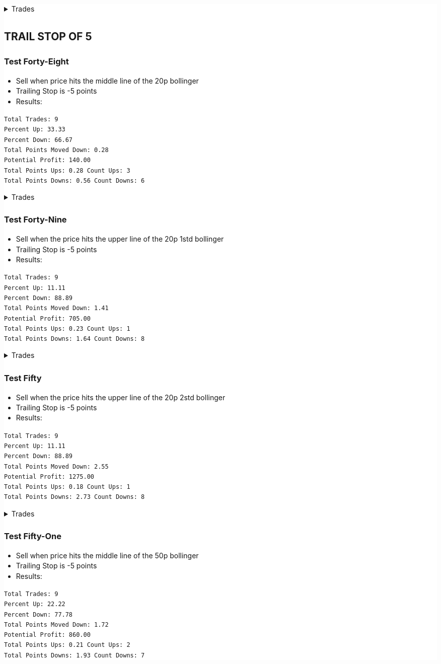 <details><summary>Trades</summary></details>

## TRAIL STOP OF 5

### Test Forty-Eight
* Sell when price hits the middle line of the 20p bollinger
* Trailing Stop is -5 points
* Results:
```
Total Trades: 9
Percent Up: 33.33
Percent Down: 66.67
Total Points Moved Down: 0.28
Potential Profit: 140.00
Total Points Ups: 0.28 Count Ups: 3
Total Points Downs: 0.56 Count Downs: 6
```

<details><summary>Trades</summary></details>

### Test Forty-Nine
* Sell when the price hits the upper line of the 20p 1std bollinger
* Trailing Stop is -5 points
* Results:
```
Total Trades: 9
Percent Up: 11.11
Percent Down: 88.89
Total Points Moved Down: 1.41
Potential Profit: 705.00
Total Points Ups: 0.23 Count Ups: 1
Total Points Downs: 1.64 Count Downs: 8
```

<details><summary>Trades</summary></details>

### Test Fifty
* Sell when the price hits the upper line of the 20p 2std bollinger
* Trailing Stop is -5 points
* Results:
```
Total Trades: 9
Percent Up: 11.11
Percent Down: 88.89
Total Points Moved Down: 2.55
Potential Profit: 1275.00
Total Points Ups: 0.18 Count Ups: 1
Total Points Downs: 2.73 Count Downs: 8
```

<details><summary>Trades</summary></details>

### Test Fifty-One
* Sell when price hits the middle line of the 50p bollinger
* Trailing Stop is -5 points
* Results:
```
Total Trades: 9
Percent Up: 22.22
Percent Down: 77.78
Total Points Moved Down: 1.72
Potential Profit: 860.00
Total Points Ups: 0.21 Count Ups: 2
Total Points Downs: 1.93 Count Downs: 7
```